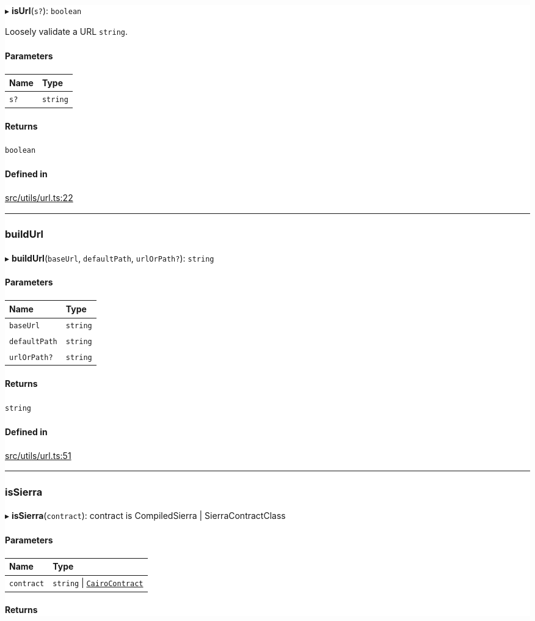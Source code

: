 ▸ **isUrl**(`s?`): `boolean`

Loosely validate a URL `string`.

#### Parameters

| Name | Type     |
| :--- | :------- |
| `s?` | `string` |

#### Returns

`boolean`

#### Defined in

[src/utils/url.ts:22](https://github.com/starknet-io/starknet.js/blob/v5.19.5/src/utils/url.ts#L22)

---

### buildUrl

▸ **buildUrl**(`baseUrl`, `defaultPath`, `urlOrPath?`): `string`

#### Parameters

| Name          | Type     |
| :------------ | :------- |
| `baseUrl`     | `string` |
| `defaultPath` | `string` |
| `urlOrPath?`  | `string` |

#### Returns

`string`

#### Defined in

[src/utils/url.ts:51](https://github.com/starknet-io/starknet.js/blob/v5.19.5/src/utils/url.ts#L51)

---

### isSierra

▸ **isSierra**(`contract`): contract is CompiledSierra \| SierraContractClass

#### Parameters

| Name       | Type                                                             |
| :--------- | :--------------------------------------------------------------- |
| `contract` | `string` \| [`CairoContract`](namespaces/types.md#cairocontract) |

#### Returns
